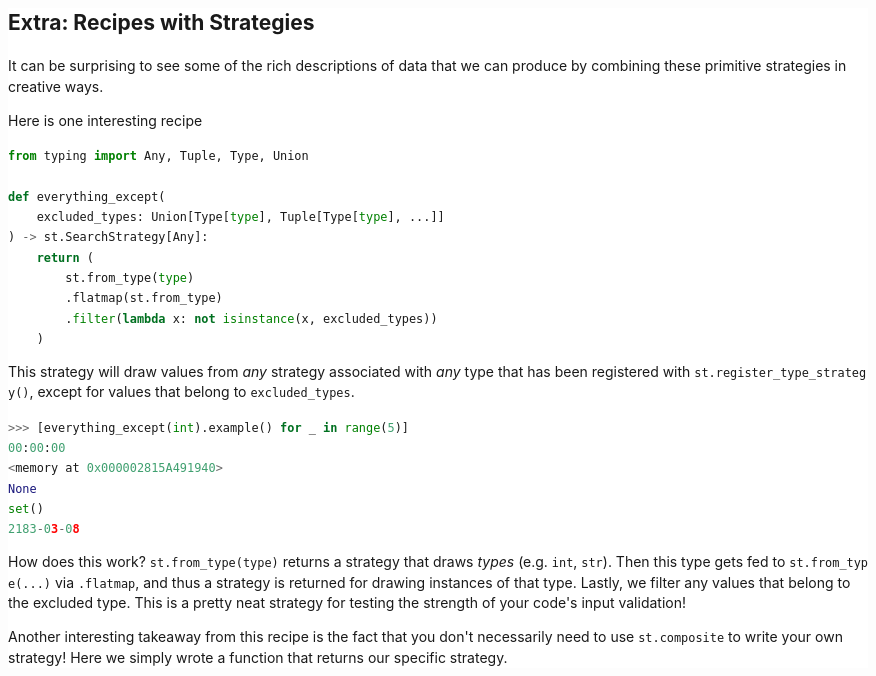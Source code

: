 
## Extra: Recipes with Strategies

It can be surprising to see some of the rich descriptions of data that we can produce by combining these primitive strategies in creative ways.

Here is one interesting recipe

```python
from typing import Any, Tuple, Type, Union

def everything_except(
    excluded_types: Union[Type[type], Tuple[Type[type], ...]]
) -> st.SearchStrategy[Any]:
    return (
        st.from_type(type)
        .flatmap(st.from_type)
        .filter(lambda x: not isinstance(x, excluded_types))
    )
```

This strategy will draw values from *any* strategy associated with *any* type that has been registered with `st.register_type_strategy()`, except for values that belong to `excluded_types`.

```python
>>> [everything_except(int).example() for _ in range(5)]
00:00:00
<memory at 0x000002815A491940>
None
set()
2183-03-08
```

How does this work? `st.from_type(type)` returns a strategy that draws *types* (e.g. `int`, `str`).
Then this type gets fed to `st.from_type(...)` via `.flatmap`, and thus a strategy is returned for drawing instances of that type.
Lastly, we filter any values that belong to the excluded type.
This is a pretty neat strategy for testing the strength of your code's input validation!

Another interesting takeaway from this recipe is the fact that you don't necessarily need to use `st.composite` to write your own strategy!
Here we simply wrote a function that returns our specific strategy.

